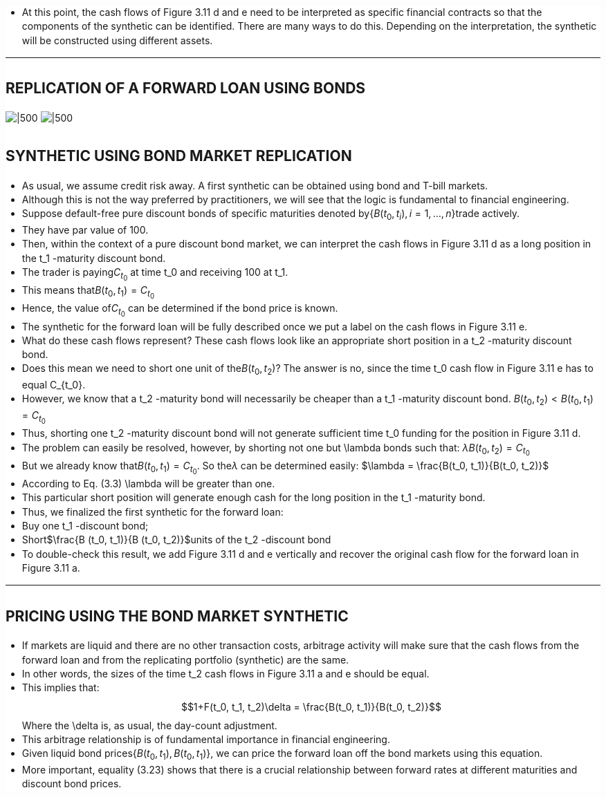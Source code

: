 - At this point,  the cash flows of Figure 3.11 d and e need to be interpreted as specific financial contracts so that the components of the synthetic can be identified. There are many ways to do this. Depending on the interpretation,  the synthetic will be constructed using different assets.
---
## REPLICATION OF A FORWARD LOAN USING BONDS

![|500](for.png)
![|500](for1.png)

## SYNTHETIC USING BOND MARKET REPLICATION
- As usual,  we assume credit risk away. A first synthetic can be obtained using bond and T-bill markets.
- Although this is not the way preferred by practitioners,  we will see that the logic is fundamental to financial engineering.
- Suppose default-free pure discount bonds of specific maturities denoted by$\{B (t_0,  t_i),  i = 1, …,  n\}$﻿trade actively.
- They have par value of 100.
- Then,  within the context of a pure discount bond market,  we can interpret the cash flows in Figure 3.11 d as a long position in the t_1 -maturity discount bond.
- The trader is paying$C_{t_0}$﻿ at time t_0 and receiving 100 at t_1.
- This means that$B(t_0, t_1) = C_{t_0}$﻿
- Hence,  the value of$C_{t_0}$﻿ can be determined if the bond price is known.
- The synthetic for the forward loan will be fully described once we put a label on the cash flows in Figure 3.11 e.
- What do these cash flows represent? These cash flows look like an appropriate short position in a t_2 -maturity discount bond.
- Does this mean we need to short one unit of the$B(t_0, t_2)$﻿? The answer is no,  since the time t_0 cash flow in Figure 3.11 e has to equal C_{t_0}.
- However,  we know that a t_2 -maturity bond will necessarily be cheaper than a t_1 -maturity discount bond.
$B(t_0, t_2) < B(t_0, t_1) = C_{t_0}$
- Thus,  shorting one t_2 -maturity discount bond will not generate sufficient time t_0 funding for the position in Figure 3.11 d.
- The problem can easily be resolved,  however,  by shorting not one but \lambda bonds such that:
$\lambda B(t_0, t_2) = C_{t_0}$
- But we already know that$B (t_0,  t_1) = C_{t_0}$﻿. So the$\lambda$﻿ can be determined easily:
$\lambda = \frac{B(t_0, t_1)}{B(t_0, t_2)}$﻿
- According to Eq. (3.3) \lambda will be greater than one.
- This particular short position will generate enough cash for the long position in the t_1 -maturity bond.
- Thus,  we finalized the first synthetic for the forward loan:
- Buy one t_1 -discount bond;
- Short$\frac{B (t_0,  t_1)}{B (t_0,  t_2)}$﻿units of the t_2 -discount bond
- To double-check this result,  we add Figure 3.11 d and e vertically and recover the original cash flow for the forward loan in Figure 3.11 a.
---
## PRICING USING THE BOND MARKET SYNTHETIC
- If markets are liquid and there are no other transaction costs,  arbitrage activity will make sure that the cash flows from the forward loan and from the replicating portfolio (synthetic) are the same.
- In other words,  the sizes of the time t_2 cash flows in Figure 3.11 a and e should be equal.
- This implies that:
$$1+F(t_0, t_1, t_2)\delta = \frac{B(t_0, t_1)}{B(t_0, t_2)}$$
Where the \delta is,  as usual,  the day-count adjustment.
- This arbitrage relationship is of fundamental importance in financial engineering.
- Given liquid bond prices$\{B(t_0, t_1),  B(t_0, t_1)\}$﻿,  we can price the forward loan off the bond markets using this equation.
- More important,  equality (3.23) shows that there is a crucial relationship between forward rates at different maturities and discount bond prices.